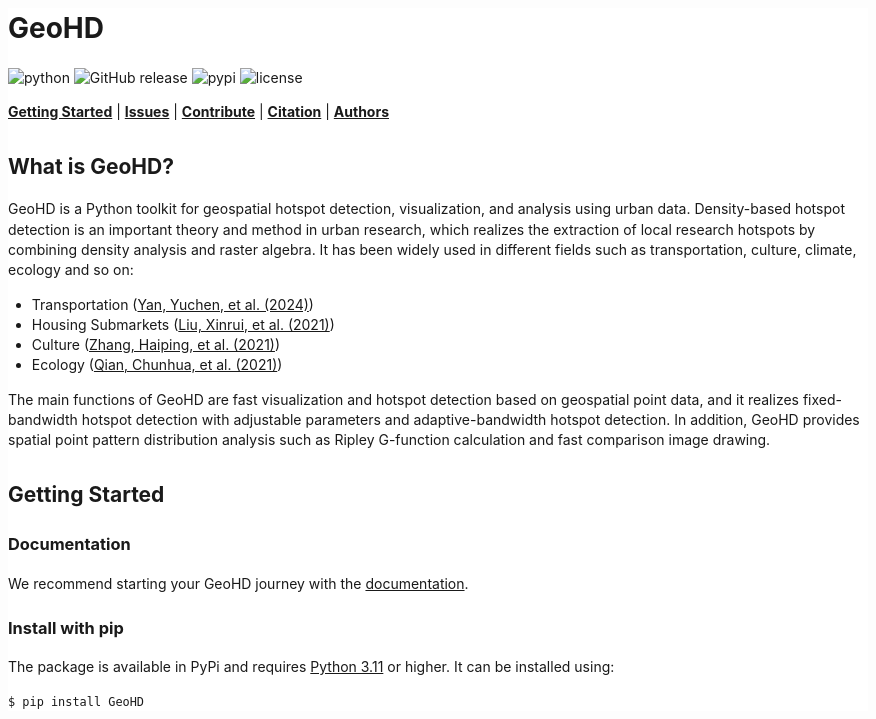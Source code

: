 # GeoHD

![python](https://img.shields.io/badge/python-3.11-black)
![GitHub release](https://img.shields.io/badge/release-v0.2.5-blue)
![pypi](https://img.shields.io/badge/pypi-v0.2.5-orange)
![license](https://img.shields.io/badge/license-GNU%20AGPLv3-green)

[**Getting Started**](#getting-started)
| [**Issues**](#issues)
| [**Contribute**](#contribute)
| [**Citation**](#citation)
| [**Authors**](#authors)

## What is GeoHD? 
GeoHD is a Python toolkit for geospatial hotspot detection, visualization, and analysis using urban data. Density-based hotspot detection is an important theory and method in urban research, which realizes the extraction of local research hotspots by combining density analysis and raster algebra. It has been widely used in different fields such as transportation, culture, climate, ecology and so on:

* Transportation ([Yan, Yuchen, et al. (2024)](https://doi.org/10.1111/tgis.13137))
* Housing Submarkets ([Liu, Xinrui, et al.  (2021)](https://doi.org/10.1155/2022/2948352))
* Culture ([Zhang, Haiping, et al.  (2021)](https://doi.org/10.1111/tgis.12682))
* Ecology ([Qian, Chunhua, et al.  (2021)](https://doi.org/10.1177/15501477211039137))

The main functions of GeoHD are fast visualization and hotspot detection based on geospatial point data, and it realizes fixed-bandwidth hotspot detection with adjustable parameters and adaptive-bandwidth hotspot detection. In addition, GeoHD provides spatial point pattern distribution analysis such as Ripley G-function calculation and fast comparison image drawing.

## Getting Started

### Documentation

We recommend starting your GeoHD journey with the [documentation](https://geohd.readthedocs.io/en/latest/).

### Install with pip

The package is available in PyPi and requires [Python 3.11](https://www.python.org/downloads/) or higher. It can be installed using:

```bash
$ pip install GeoHD
```
